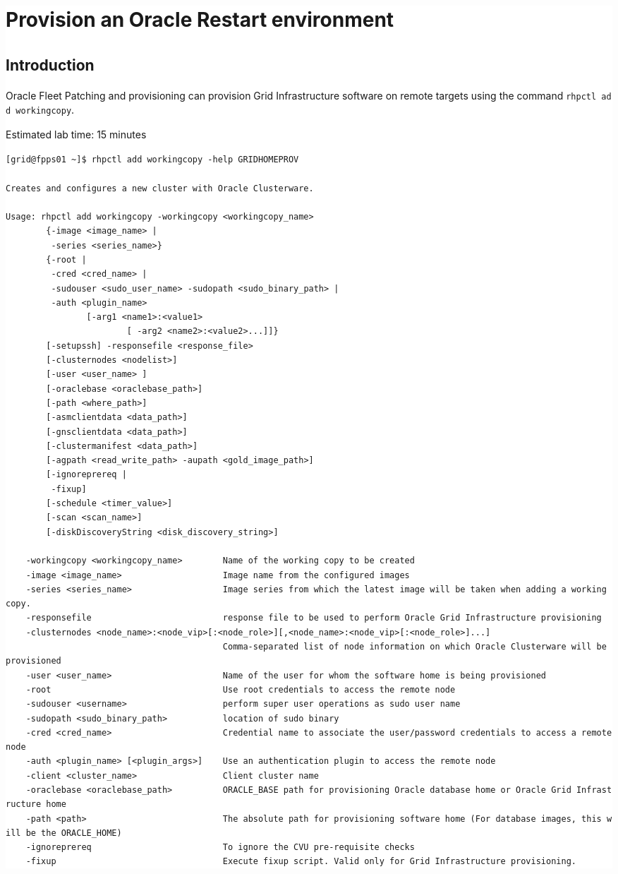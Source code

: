 # Provision an Oracle Restart environment

## Introduction
Oracle Fleet Patching and provisioning can provision Grid Infrastructure software on remote targets using the command `rhpctl add workingcopy`.

Estimated lab time: 15 minutes

```
[grid@fpps01 ~]$ rhpctl add workingcopy -help GRIDHOMEPROV

Creates and configures a new cluster with Oracle Clusterware.

Usage: rhpctl add workingcopy -workingcopy <workingcopy_name>
        {-image <image_name> |
         -series <series_name>}
        {-root |
         -cred <cred_name> |
         -sudouser <sudo_user_name> -sudopath <sudo_binary_path> |
         -auth <plugin_name>
                [-arg1 <name1>:<value1>
                        [ -arg2 <name2>:<value2>...]]}
        [-setupssh] -responsefile <response_file>
        [-clusternodes <nodelist>]
        [-user <user_name> ]
        [-oraclebase <oraclebase_path>]
        [-path <where_path>]
        [-asmclientdata <data_path>]
        [-gnsclientdata <data_path>]
        [-clustermanifest <data_path>]
        [-agpath <read_write_path> -aupath <gold_image_path>]
        [-ignoreprereq |
         -fixup]
        [-schedule <timer_value>]
        [-scan <scan_name>]
        [-diskDiscoveryString <disk_discovery_string>]

    -workingcopy <workingcopy_name>        Name of the working copy to be created
    -image <image_name>                    Image name from the configured images
    -series <series_name>                  Image series from which the latest image will be taken when adding a working copy.
    -responsefile                          response file to be used to perform Oracle Grid Infrastructure provisioning
    -clusternodes <node_name>:<node_vip>[:<node_role>][,<node_name>:<node_vip>[:<node_role>]...]
                                           Comma-separated list of node information on which Oracle Clusterware will be provisioned
    -user <user_name>                      Name of the user for whom the software home is being provisioned
    -root                                  Use root credentials to access the remote node
    -sudouser <username>                   perform super user operations as sudo user name
    -sudopath <sudo_binary_path>           location of sudo binary
    -cred <cred_name>                      Credential name to associate the user/password credentials to access a remote node
    -auth <plugin_name> [<plugin_args>]    Use an authentication plugin to access the remote node
    -client <cluster_name>                 Client cluster name
    -oraclebase <oraclebase_path>          ORACLE_BASE path for provisioning Oracle database home or Oracle Grid Infrastructure home
    -path <path>                           The absolute path for provisioning software home (For database images, this will be the ORACLE_HOME)
    -ignoreprereq                          To ignore the CVU pre-requisite checks
    -fixup                                 Execute fixup script. Valid only for Grid Infrastructure provisioning.
```